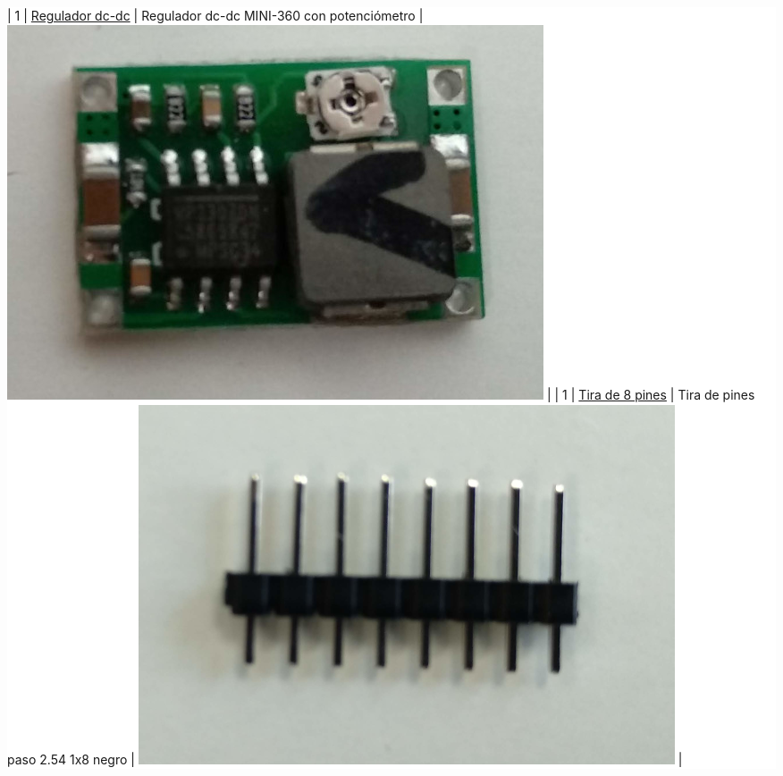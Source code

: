 |  1   | [Regulador dc-dc](https://www.aliexpress.com/wholesale?catId=0&initiative_id=SB_20190314014430&isPremium=y&SearchText=dc-dc+MINI-360) |          Regulador dc-dc MINI-360 con potenciómetro          |    ![](./Material-Equipos/MaterialElectronica/dc-dc.jpg)     |
|  1   | [Tira de 8 pines](https://www.aliexpress.com/wholesale?catId=0&initiative_id=SB_20190314014549&isPremium=y&SearchText=tira+de+pines+negro+amarillo+rojo+blanco) |              Tira de pines paso 2.54 1x8 negro               |    ![](./Material-Equipos/MaterialElectronica/pin8x1.png)    |